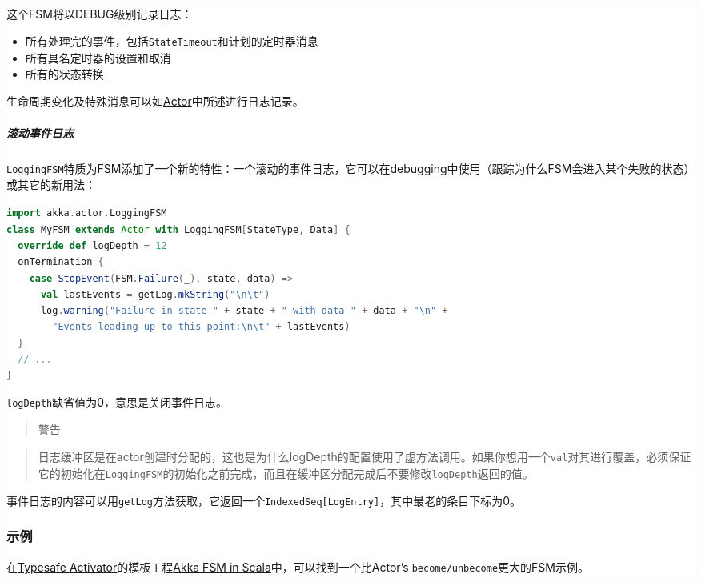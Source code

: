这个FSM将以DEBUG级别记录日志：

  * 所有处理完的事件，包括`StateTimeout`和计划的定时器消息
  * 所有具名定时器的设置和取消
  * 所有的状态转换

生命周期变化及特殊消息可以如[Actor](09_testing_actor_systems.md#actor-logging-scala)中所述进行日志记录。

##### 滚动事件日志
`LoggingFSM`特质为FSM添加了一个新的特性：一个滚动的事件日志，它可以在debugging中使用（跟踪为什么FSM会进入某个失败的状态）或其它的新用法：

```scala
import akka.actor.LoggingFSM
class MyFSM extends Actor with LoggingFSM[StateType, Data] {
  override def logDepth = 12
  onTermination {
    case StopEvent(FSM.Failure(_), state, data) =>
      val lastEvents = getLog.mkString("\n\t")
      log.warning("Failure in state " + state + " with data " + data + "\n" +
        "Events leading up to this point:\n\t" + lastEvents)
  }
  // ...
}
```

`logDepth`缺省值为0，意思是关闭事件日志。

> 警告

> 日志缓冲区是在actor创建时分配的，这也是为什么logDepth的配置使用了虚方法调用。如果你想用一个``val``对其进行覆盖，必须保证它的初始化在`LoggingFSM`的初始化之前完成，而且在缓冲区分配完成后不要修改`logDepth`返回的值。

事件日志的内容可以用`getLog`方法获取，它返回一个`IndexedSeq[LogEntry]`，其中最老的条目下标为0。

### 示例
在[Typesafe Activator](http://www.typesafe.com/platform/getstarted)的模板工程[Akka FSM in Scala](http://www.typesafe.com/activator/template/akka-sample-fsm-scala)中，可以找到一个比Actor’s `become/unbecome`更大的FSM示例。


